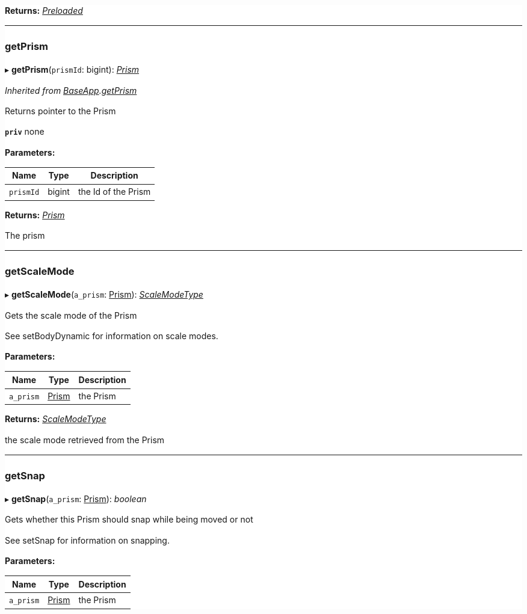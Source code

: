**Returns:** *[Preloaded](_lumin_.resources.preloaded.md)*

___

###  getPrism

▸ **getPrism**(`prismId`: bigint): *[Prism](_lumin_.prism.md)*

*Inherited from [BaseApp](_lumin_.baseapp.md).[getPrism](_lumin_.baseapp.md#getprism)*

Returns pointer to the Prism

**`priv`** none

**Parameters:**

Name | Type | Description |
------ | ------ | ------ |
`prismId` | bigint | the Id of the Prism |

**Returns:** *[Prism](_lumin_.prism.md)*

The prism

___

###  getScaleMode

▸ **getScaleMode**(`a_prism`: [Prism](_lumin_.prism.md)): *[ScaleModeType](../enums/_lumin_.scalemodetype.md)*

Gets the scale mode of the Prism

See setBodyDynamic for information on scale modes.

**Parameters:**

Name | Type | Description |
------ | ------ | ------ |
`a_prism` | [Prism](_lumin_.prism.md) | the Prism |

**Returns:** *[ScaleModeType](../enums/_lumin_.scalemodetype.md)*

the scale mode retrieved from the Prism

___

###  getSnap

▸ **getSnap**(`a_prism`: [Prism](_lumin_.prism.md)): *boolean*

Gets whether this Prism should snap while being moved or not

See setSnap for information on snapping.

**Parameters:**

Name | Type | Description |
------ | ------ | ------ |
`a_prism` | [Prism](_lumin_.prism.md) | the Prism |
